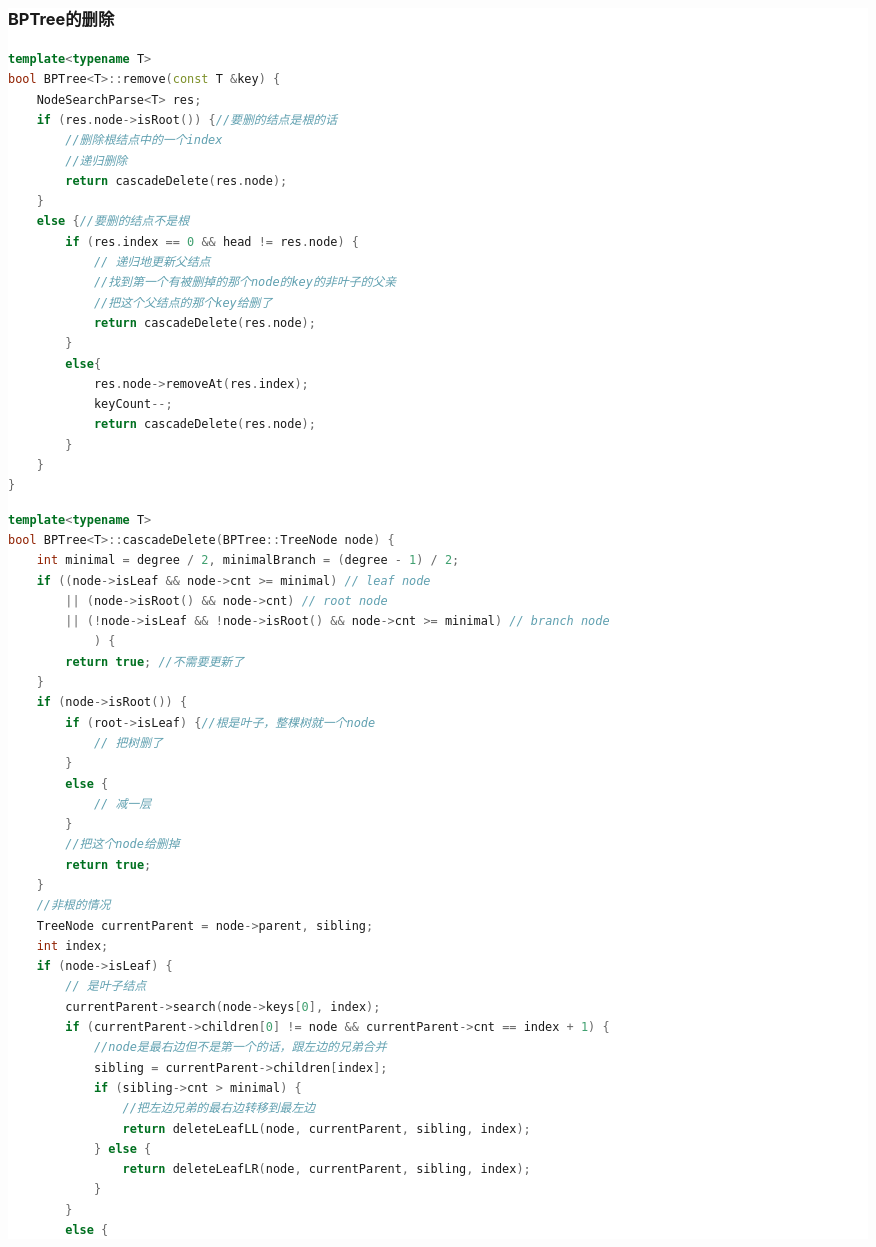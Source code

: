 ### BPTree的删除

```c++
template<typename T>
bool BPTree<T>::remove(const T &key) {
    NodeSearchParse<T> res;
    if (res.node->isRoot()) {//要删的结点是根的话
        //删除根结点中的一个index
        //递归删除
        return cascadeDelete(res.node);
    }
    else {//要删的结点不是根
        if (res.index == 0 && head != res.node) {
            // 递归地更新父结点
            //找到第一个有被删掉的那个node的key的非叶子的父亲
            //把这个父结点的那个key给删了
            return cascadeDelete(res.node);
        }
        else{
            res.node->removeAt(res.index);
            keyCount--;
            return cascadeDelete(res.node);
        }
    }
}
```

```c++
template<typename T>
bool BPTree<T>::cascadeDelete(BPTree::TreeNode node) {
    int minimal = degree / 2, minimalBranch = (degree - 1) / 2;
    if ((node->isLeaf && node->cnt >= minimal) // leaf node
        || (node->isRoot() && node->cnt) // root node
        || (!node->isLeaf && !node->isRoot() && node->cnt >= minimal) // branch node
            ) {
        return true; //不需要更新了
    }
    if (node->isRoot()) {
        if (root->isLeaf) {//根是叶子，整棵树就一个node
            // 把树删了
        }
        else {
            // 减一层
        }
        //把这个node给删掉
        return true;
    }
    //非根的情况
    TreeNode currentParent = node->parent, sibling;
    int index;
    if (node->isLeaf) {
        // 是叶子结点
        currentParent->search(node->keys[0], index);
        if (currentParent->children[0] != node && currentParent->cnt == index + 1) {
            //node是最右边但不是第一个的话，跟左边的兄弟合并
            sibling = currentParent->children[index];
            if (sibling->cnt > minimal) {
                //把左边兄弟的最右边转移到最左边
                return deleteLeafLL(node, currentParent, sibling, index);
            } else {
                return deleteLeafLR(node, currentParent, sibling, index);
            }
        }
        else {
```